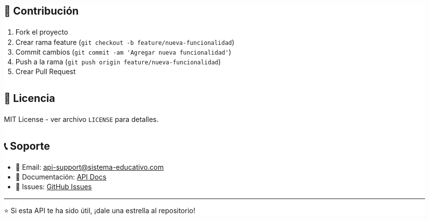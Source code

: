 ## 🤝 Contribución

1. Fork el proyecto
2. Crear rama feature (`git checkout -b feature/nueva-funcionalidad`)
3. Commit cambios (`git commit -am 'Agregar nueva funcionalidad'`)
4. Push a la rama (`git push origin feature/nueva-funcionalidad`)
5. Crear Pull Request

## 📝 Licencia

MIT License - ver archivo `LICENSE` para detalles.

## 📞 Soporte

- 📧 Email: api-support@sistema-educativo.com
- 📖 Documentación: [API Docs](https://api-docs.sistema-educativo.com)
- 🐛 Issues: [GitHub Issues](https://github.com/tu-usuario/student-management-api/issues)

---

⭐ Si esta API te ha sido útil, ¡dale una estrella al repositorio!
